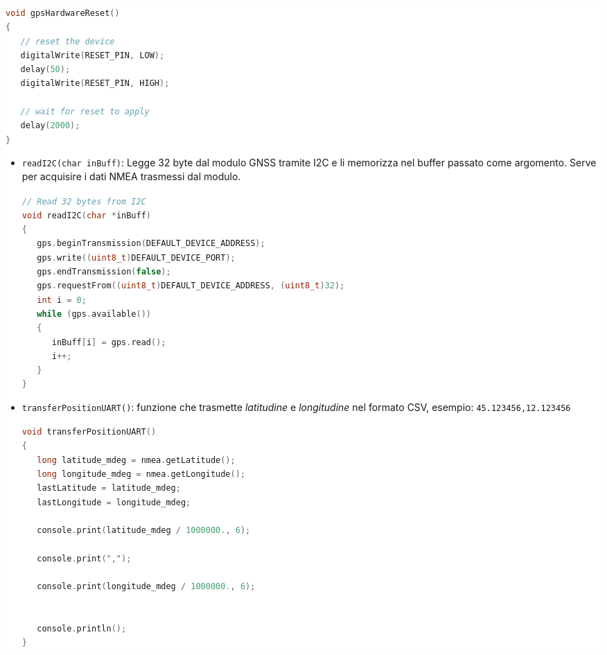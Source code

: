   ```c++
  void gpsHardwareReset()
  {
     // reset the device
     digitalWrite(RESET_PIN, LOW);
     delay(50);
     digitalWrite(RESET_PIN, HIGH);
  
     // wait for reset to apply
     delay(2000);
  }
  ```

- `readI2C(char inBuff)`: Legge 32 byte dal modulo GNSS tramite I2C e li memorizza nel buffer passato come argomento. Serve per acquisire i dati NMEA trasmessi dal modulo.

  ```c++
  // Read 32 bytes from I2C
  void readI2C(char *inBuff)
  {
     gps.beginTransmission(DEFAULT_DEVICE_ADDRESS);
     gps.write((uint8_t)DEFAULT_DEVICE_PORT);
     gps.endTransmission(false);
     gps.requestFrom((uint8_t)DEFAULT_DEVICE_ADDRESS, (uint8_t)32);
     int i = 0;
     while (gps.available())
     {
        inBuff[i] = gps.read();
        i++;
     }
  }
  ```

- `transferPositionUART()`: funzione che trasmette *latitudine* e *longitudine* nel formato CSV, esempio: `45.123456,12.123456`

  ```c++
  void transferPositionUART()
  {
     long latitude_mdeg = nmea.getLatitude();
     long longitude_mdeg = nmea.getLongitude();
     lastLatitude = latitude_mdeg;
     lastLongitude = longitude_mdeg;
  
     console.print(latitude_mdeg / 1000000., 6);
  
     console.print(",");
      
     console.print(longitude_mdeg / 1000000., 6);
  
  
     console.println();
  }
  ```
